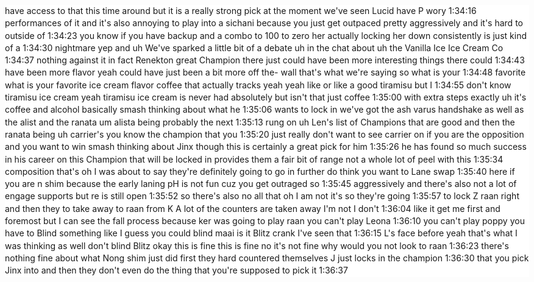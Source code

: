have access to that this time around but it is a really strong pick at the moment we've seen Lucid have P wory
1:34:16
performances of it and it's also annoying to play into a sichani because you just get outpaced pretty aggressively and it's hard to outside of
1:34:23
you know if you have backup and a combo to 100 to zero her actually locking her down consistently is just kind of a
1:34:30
nightmare yep and uh We've sparked a little bit of a debate uh in the chat about uh the Vanilla Ice Ice Cream Co
1:34:37
nothing against it in fact Renekton great Champion there just could have been more interesting things there could
1:34:43
have been more flavor yeah could have just been a bit more off the- wall that's what we're saying so what is your
1:34:48
favorite what is your favorite ice cream flavor coffee that actually tracks yeah yeah like or like a good tiramisu but I
1:34:55
don't know tiramisu ice cream yeah tiramisu ice cream is never had absolutely but isn't that just coffee
1:35:00
with extra steps exactly uh it's coffee and alcohol basically smash thinking about what he
1:35:06
wants to lock in we've got the ash varus handshake as well as the alist and the ranata um alista being probably the next
1:35:13
rung on uh Len's list of Champions that are good and then the ranata being uh carrier's you know the champion that you
1:35:20
just really don't want to see carrier on if you are the opposition and you want to win smash thinking about Jinx though this is certainly a great pick for him
1:35:26
he has found so much success in his career on this Champion that will be locked in provides them a fair bit of range not a whole lot of peel with this
1:35:34
composition that's oh I was about to say they're definitely going to go in further do think you want to Lane swap
1:35:40
here if you are n shim because the early laning pH is not fun cuz you get outraged so
1:35:45
aggressively and there's also not a lot of engage supports but re is still open
1:35:52
so there's also no all that oh I am not it's so they're going
1:35:57
to lock Z raan right and then they to take away to raan from K A lot of the counters are taken away I'm not I don't
1:36:04
like it get me first and foremost but I can see the fall process because ker was going to play raan you can't play Leona
1:36:10
you can't play poppy you have to Blind something like I guess you could blind maai is it Blitz crank I've seen that
1:36:15
L's face before yeah that's what I was thinking as well don't blind Blitz okay this is fine this is fine no it's not fine why would you not look to raan
1:36:23
there's nothing fine about what Nong shim just did first they hard countered themselves J just locks in the champion
1:36:30
that you pick Jinx into and then they don't even do the thing that you're supposed to pick it
1:36:37